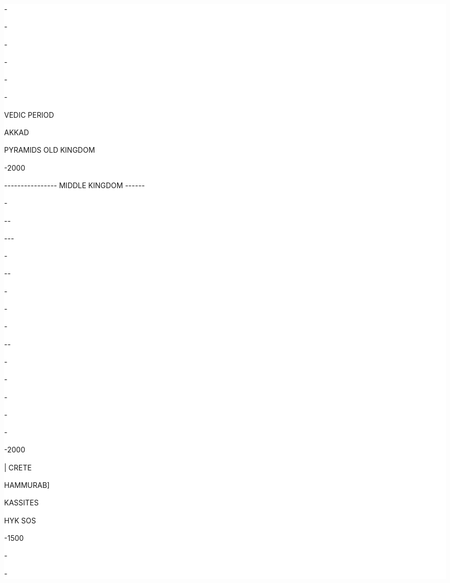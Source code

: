 \- 

\- 

\- 

\- 

\- 

\- 

VEDIC PERIOD 

AKKAD 

PYRAMIDS OLD KINGDOM 

\-2000 

\---------------- MIDDLE KINGDOM ------ 

\- 

\-- 

\--- 

\- 

\-- 

\- 

\- 

\- 

\-- 

\- 

\- 

\- 

\- 

\- 

\-2000 

| CRETE 

HAMMURAB] 

KASSITES 

HYK SOS 

\-1500 

\- 

\- 
